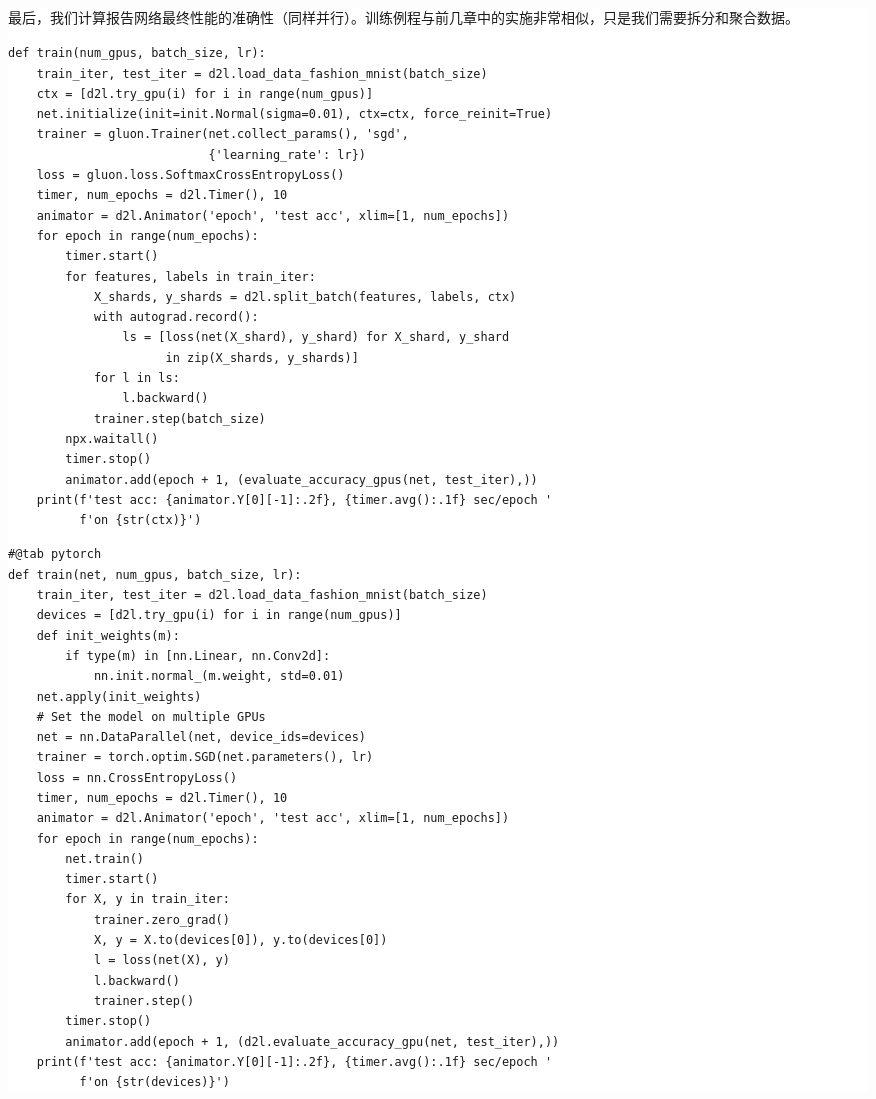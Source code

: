 最后，我们计算报告网络最终性能的准确性（同样并行）。训练例程与前几章中的实施非常相似，只是我们需要拆分和聚合数据。

```{.python .input}
def train(num_gpus, batch_size, lr):
    train_iter, test_iter = d2l.load_data_fashion_mnist(batch_size)
    ctx = [d2l.try_gpu(i) for i in range(num_gpus)]
    net.initialize(init=init.Normal(sigma=0.01), ctx=ctx, force_reinit=True)
    trainer = gluon.Trainer(net.collect_params(), 'sgd',
                            {'learning_rate': lr})
    loss = gluon.loss.SoftmaxCrossEntropyLoss()
    timer, num_epochs = d2l.Timer(), 10
    animator = d2l.Animator('epoch', 'test acc', xlim=[1, num_epochs])
    for epoch in range(num_epochs):
        timer.start()
        for features, labels in train_iter:
            X_shards, y_shards = d2l.split_batch(features, labels, ctx)
            with autograd.record():
                ls = [loss(net(X_shard), y_shard) for X_shard, y_shard
                      in zip(X_shards, y_shards)]
            for l in ls:
                l.backward()
            trainer.step(batch_size)
        npx.waitall()
        timer.stop()
        animator.add(epoch + 1, (evaluate_accuracy_gpus(net, test_iter),))
    print(f'test acc: {animator.Y[0][-1]:.2f}, {timer.avg():.1f} sec/epoch '
          f'on {str(ctx)}')
```

```{.python .input}
#@tab pytorch
def train(net, num_gpus, batch_size, lr):
    train_iter, test_iter = d2l.load_data_fashion_mnist(batch_size)
    devices = [d2l.try_gpu(i) for i in range(num_gpus)]
    def init_weights(m):
        if type(m) in [nn.Linear, nn.Conv2d]:
            nn.init.normal_(m.weight, std=0.01)
    net.apply(init_weights)
    # Set the model on multiple GPUs
    net = nn.DataParallel(net, device_ids=devices)
    trainer = torch.optim.SGD(net.parameters(), lr)
    loss = nn.CrossEntropyLoss()
    timer, num_epochs = d2l.Timer(), 10
    animator = d2l.Animator('epoch', 'test acc', xlim=[1, num_epochs])
    for epoch in range(num_epochs):
        net.train()
        timer.start()
        for X, y in train_iter:
            trainer.zero_grad()
            X, y = X.to(devices[0]), y.to(devices[0])
            l = loss(net(X), y)
            l.backward()
            trainer.step()
        timer.stop()
        animator.add(epoch + 1, (d2l.evaluate_accuracy_gpu(net, test_iter),))
    print(f'test acc: {animator.Y[0][-1]:.2f}, {timer.avg():.1f} sec/epoch '
          f'on {str(devices)}')
```
